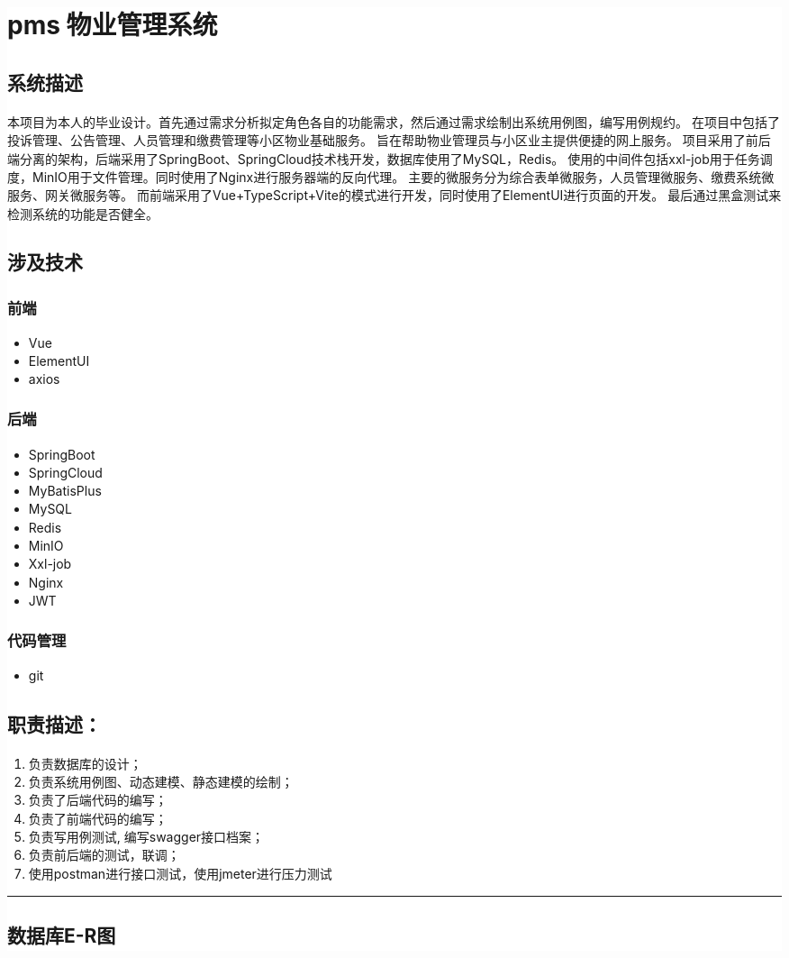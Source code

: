 # pms 物业管理系统
## 系统描述
本项目为本人的毕业设计。首先通过需求分析拟定角色各自的功能需求，然后通过需求绘制出系统用例图，编写用例规约。
在项目中包括了投诉管理、公告管理、人员管理和缴费管理等小区物业基础服务。
旨在帮助物业管理员与小区业主提供便捷的网上服务。
项目采用了前后端分离的架构，后端采用了SpringBoot、SpringCloud技术栈开发，数据库使用了MySQL，Redis。
使用的中间件包括xxl-job用于任务调度，MinIO用于文件管理。同时使用了Nginx进行服务器端的反向代理。
主要的微服务分为综合表单微服务，人员管理微服务、缴费系统微服务、网关微服务等。
而前端采用了Vue+TypeScript+Vite的模式进行开发，同时使用了ElementUI进行页面的开发。
最后通过黑盒测试来检测系统的功能是否健全。

## 涉及技术
### 前端
- Vue
- ElementUI
- axios
### 后端
- SpringBoot
- SpringCloud
- MyBatisPlus
- MySQL
- Redis
- MinIO
- Xxl-job
- Nginx
- JWT
### 代码管理
- git

## 职责描述：
1. 负责数据库的设计；
2. 负责系统用例图、动态建模、静态建模的绘制；
3. 负责了后端代码的编写；
4. 负责了前端代码的编写；
5. 负责写用例测试, 编写swagger接口档案；
6. 负责前后端的测试，联调；
7. 使用postman进行接口测试，使用jmeter进行压力测试

---
## 数据库E-R图